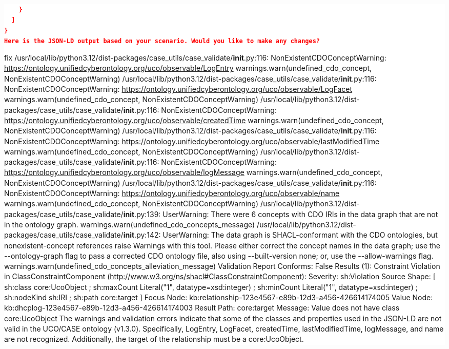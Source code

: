 ```json
    }
  ]
}
Here is the JSON-LD output based on your scenario. Would you like to make any changes?

```


fix /usr/local/lib/python3.12/dist-packages/case_utils/case_validate/__init__.py:116: NonExistentCDOConceptWarning: https://ontology.unifiedcyberontology.org/uco/observable/LogEntry
  warnings.warn(undefined_cdo_concept, NonExistentCDOConceptWarning)
/usr/local/lib/python3.12/dist-packages/case_utils/case_validate/__init__.py:116: NonExistentCDOConceptWarning: https://ontology.unifiedcyberontology.org/uco/observable/LogFacet
  warnings.warn(undefined_cdo_concept, NonExistentCDOConceptWarning)
/usr/local/lib/python3.12/dist-packages/case_utils/case_validate/__init__.py:116: NonExistentCDOConceptWarning: https://ontology.unifiedcyberontology.org/uco/observable/createdTime
  warnings.warn(undefined_cdo_concept, NonExistentCDOConceptWarning)
/usr/local/lib/python3.12/dist-packages/case_utils/case_validate/__init__.py:116: NonExistentCDOConceptWarning: https://ontology.unifiedcyberontology.org/uco/observable/lastModifiedTime
  warnings.warn(undefined_cdo_concept, NonExistentCDOConceptWarning)
/usr/local/lib/python3.12/dist-packages/case_utils/case_validate/__init__.py:116: NonExistentCDOConceptWarning: https://ontology.unifiedcyberontology.org/uco/observable/logMessage
  warnings.warn(undefined_cdo_concept, NonExistentCDOConceptWarning)
/usr/local/lib/python3.12/dist-packages/case_utils/case_validate/__init__.py:116: NonExistentCDOConceptWarning: https://ontology.unifiedcyberontology.org/uco/observable/name
  warnings.warn(undefined_cdo_concept, NonExistentCDOConceptWarning)
/usr/local/lib/python3.12/dist-packages/case_utils/case_validate/__init__.py:139: UserWarning: There were 6 concepts with CDO IRIs in the data graph that are not in the ontology graph.
  warnings.warn(undefined_cdo_concepts_message)
/usr/local/lib/python3.12/dist-packages/case_utils/case_validate/__init__.py:142: UserWarning: The data graph is SHACL-conformant with the CDO ontologies, but nonexistent-concept references raise Warnings with this tool.  Please either correct the concept names in the data graph; use the --ontology-graph flag to pass a corrected CDO ontology file, also using --built-version none; or, use the --allow-warnings flag.
  warnings.warn(undefined_cdo_concepts_alleviation_message)
Validation Report
Conforms: False
Results (1):
Constraint Violation in ClassConstraintComponent (http://www.w3.org/ns/shacl#ClassConstraintComponent):
        Severity: sh:Violation
        Source Shape: [ sh:class core:UcoObject ; sh:maxCount Literal("1", datatype=xsd:integer) ; sh:minCount Literal("1", datatype=xsd:integer) ; sh:nodeKind sh:IRI ; sh:path core:target ]
        Focus Node: kb:relationship-123e4567-e89b-12d3-a456-426614174005
        Value Node: kb:dhcplog-123e4567-e89b-12d3-a456-426614174003
        Result Path: core:target
        Message: Value does not have class core:UcoObject
The warnings and validation errors indicate that some of the classes and properties used in the JSON-LD are not valid in the UCO/CASE ontology (v1.3.0). Specifically, LogEntry, LogFacet, createdTime, lastModifiedTime, logMessage, and name are not recognized. Additionally, the target of the relationship must be a core:UcoObject.
